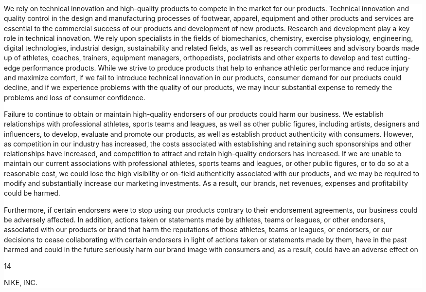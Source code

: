 We rely on technical innovation and high-quality products to compete in the market for our products.
Technical innovation and quality control in the design and manufacturing processes of footwear, apparel, equipment and other
products and services are essential to the commercial success of our products and development of new products. Research and
development play a key role in technical innovation. We rely upon specialists in the fields of biomechanics, chemistry, exercise
physiology, engineering, digital technologies, industrial design, sustainability and related fields, as well as research committees
and advisory boards made up of athletes, coaches, trainers, equipment managers, orthopedists, podiatrists and other experts to
develop and test cutting-edge performance products. While we strive to produce products that help to enhance athletic
performance and reduce injury and maximize comfort, if we fail to introduce technical innovation in our products, consumer
demand for our products could decline, and if we experience problems with the quality of our products, we may incur substantial
expense to remedy the problems and loss of consumer confidence.

Failure to continue to obtain or maintain high-quality endorsers of our products could harm our business.
We establish relationships with professional athletes, sports teams and leagues, as well as other public figures, including artists,
designers and influencers, to develop, evaluate and promote our products, as well as establish product authenticity with
consumers. However, as competition in our industry has increased, the costs associated with establishing and retaining such
sponsorships and other relationships have increased, and competition to attract and retain high-quality endorsers has increased.
If we are unable to maintain our current associations with professional athletes, sports teams and leagues, or other public figures,
or to do so at a reasonable cost, we could lose the high visibility or on-field authenticity associated with our products, and we may
be required to modify and substantially increase our marketing investments. As a result, our brands, net revenues, expenses and
profitability could be harmed.

Furthermore, if certain endorsers were to stop using our products contrary to their endorsement agreements, our business could
be adversely affected. In addition, actions taken or statements made by athletes, teams or leagues, or other endorsers,
associated with our products or brand that harm the reputations of those athletes, teams or leagues, or endorsers, or our
decisions to cease collaborating with certain endorsers in light of actions taken or statements made by them, have in the past
harmed and could in the future seriously harm our brand image with consumers and, as a result, could have an adverse effect on

14

NIKE, INC.
